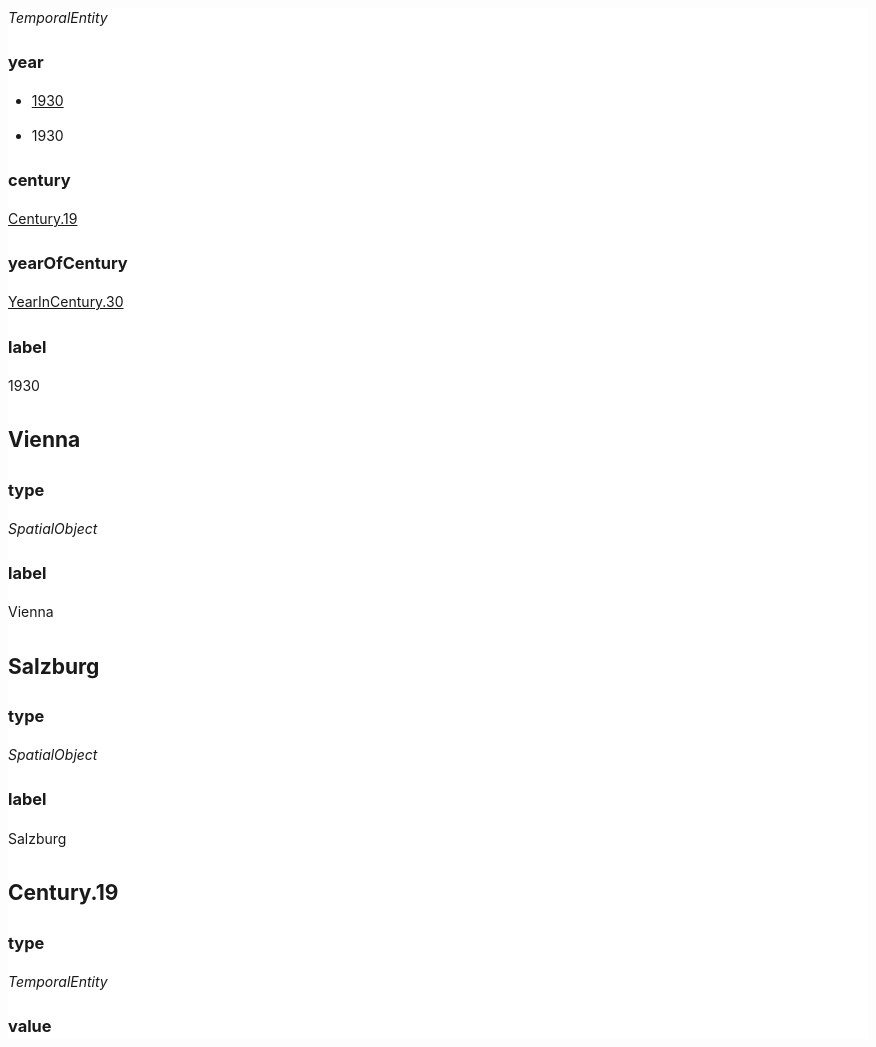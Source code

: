
*TemporalEntity*

### year

 - [1930](#1930)

 - 1930

### century


[Century.19](#Century.19)

### yearOfCentury


[YearInCentury.30](#YearInCentury.30)

### label


1930

## Vienna

### type


*SpatialObject*

### label


Vienna

## Salzburg

### type


*SpatialObject*

### label


Salzburg

## Century.19

### type


*TemporalEntity*

### value
